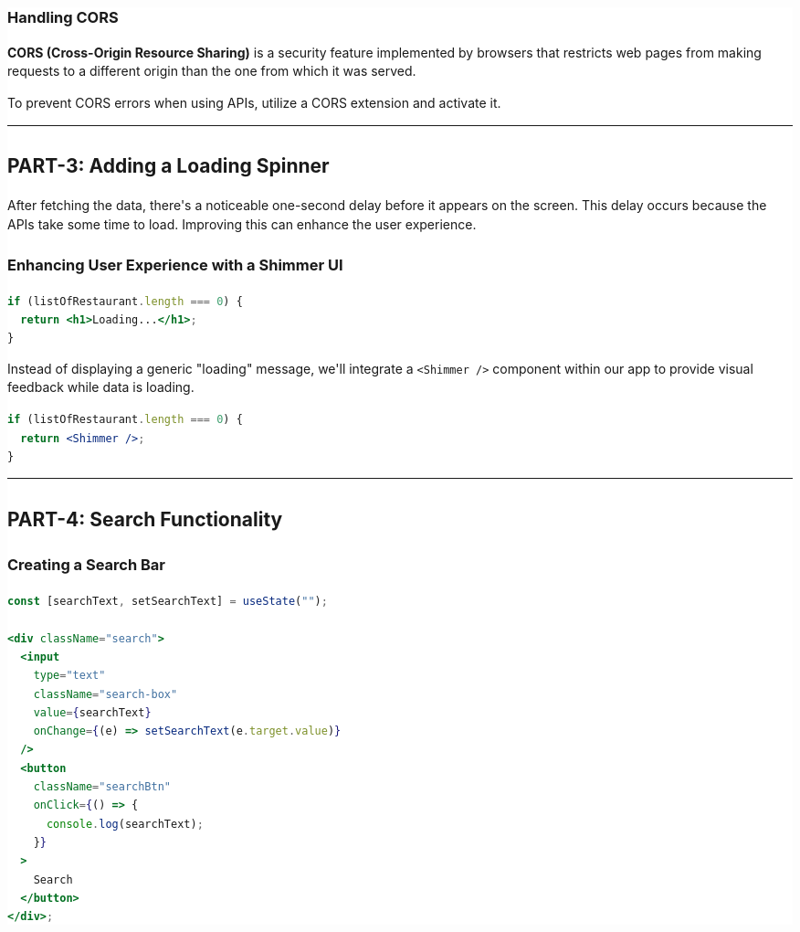 ### Handling CORS

**CORS (Cross-Origin Resource Sharing)** is a security feature implemented by browsers that restricts web pages from making requests to a different origin than the one from which it was served.

To prevent CORS errors when using APIs, utilize a CORS extension and activate it.

---

## PART-3: Adding a Loading Spinner

After fetching the data, there's a noticeable one-second delay before it appears on the screen. This delay occurs because the APIs take some time to load. Improving this can enhance the user experience.

### Enhancing User Experience with a Shimmer UI

```jsx
if (listOfRestaurant.length === 0) {
  return <h1>Loading...</h1>;
}
```

Instead of displaying a generic "loading" message, we'll integrate a `<Shimmer />` component within our app to provide visual feedback while data is loading.

```jsx
if (listOfRestaurant.length === 0) {
  return <Shimmer />;
}
```

---

## PART-4: Search Functionality

### Creating a Search Bar

```jsx
const [searchText, setSearchText] = useState("");

<div className="search">
  <input
    type="text"
    className="search-box"
    value={searchText}
    onChange={(e) => setSearchText(e.target.value)}
  />
  <button
    className="searchBtn"
    onClick={() => {
      console.log(searchText);
    }}
  >
    Search
  </button>
</div>;
```
